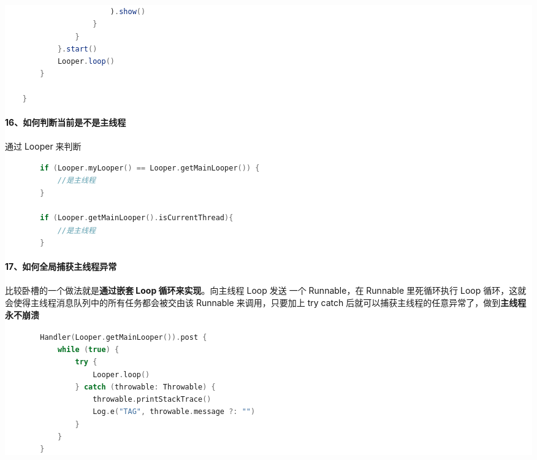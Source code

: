 ```java
                        ).show()
                    }
                }
            }.start()
            Looper.loop()
        }

    }
```

#### 16、如何判断当前是不是主线程

通过 Looper 来判断

```kotlin
        if (Looper.myLooper() == Looper.getMainLooper()) {
            //是主线程
        }

        if (Looper.getMainLooper().isCurrentThread){
            //是主线程
        }
```

#### 17、如何全局捕获主线程异常

比较卧槽的一个做法就是**通过嵌套 Loop 循环来实现**。向主线程 Loop 发送 一个 Runnable，在 Runnable 里死循环执行 Loop 循环，这就会使得主线程消息队列中的所有任务都会被交由该 Runnable 来调用，只要加上 try catch 后就可以捕获主线程的任意异常了，做到**主线程永不崩溃**

```kotlin
        Handler(Looper.getMainLooper()).post {
            while (true) {
                try {
                    Looper.loop()
                } catch (throwable: Throwable) {
                    throwable.printStackTrace()
                    Log.e("TAG", throwable.message ?: "")
                }
            }
        }
```
